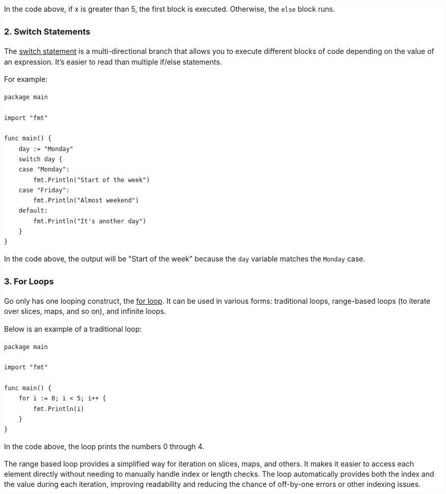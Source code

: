 In the code above, if x is greater than 5, the first block is executed. Otherwise, the `else` block runs.

### 2\. Switch Statements

The [switch statement][17] is a multi-directional branch that allows you to execute different blocks of code depending on the value of an expression. It’s easier to read than multiple if/else statements.

For example:

```
package main

import "fmt"

func main() {
    day := "Monday"
    switch day {
    case "Monday":
        fmt.Println("Start of the week")
    case "Friday":
        fmt.Println("Almost weekend")
    default:
        fmt.Println("It's another day")
    }
}
```

In the code above, the output will be "Start of the week" because the `day` variable matches the `Monday` case.

### 3\. For Loops

Go only has one looping construct, the [for loop][18]. It can be used in various forms: traditional loops, range-based loops (to iterate over slices, maps, and so on), and infinite loops.

Below is an example of a traditional loop:

```
package main

import "fmt"

func main() {
    for i := 0; i < 5; i++ {
        fmt.Println(i)
    }
}
```

In the code above, the loop prints the numbers 0 through 4.

The range based loop provides a simplified way for iteration on slices, maps, and others. It makes it easier to access each element directly without needing to manually handle index or length checks. The loop automatically provides both the index and the value during each iteration, improving readability and reducing the chance of off-by-one errors or other indexing issues.


[1]: #heading-variables-and-datatypes
[2]: #heading-control-structures
[3]: #heading-1-ifelse-statements
[4]: #heading-2-switch-statements
[5]: #heading-3-for-loops
[6]: #heading-functions
[7]: #heading-pointers
[8]: #heading-error-handling
[9]: #heading-goroutines-and-concurrency
[10]: #heading-structs-and-inheritance
[11]: #heading-go-standard-library
[12]: #heading-accessing-and-using-a-package-from-the-standard-library
[13]: #heading-testing-in-go
[14]: #heading-thats-a-wrap
[15]: https://www.freecodecamp.org/news/variables-and-constants-in-go/
[16]: https://go.dev/tour/flowcontrol/7
[17]: https://go.dev/tour/flowcontrol/9
[18]: https://go.dev/tour/flowcontrol/1
[19]: https://go.dev/tour/basics/4
[20]: https://go.dev/tour/moretypes/1
[21]: https://dev.to/oyedeletemitope/understanding-pointers-in-go-1fa6
[22]: https://go.dev/blog/error-handling-and-go
[23]: https://go.dev/tour/concurrency/1
[24]: https://www.freecodecamp.org/news/author/CaesarSage/
[25]: https://www.freecodecamp.org/news/how-to-handle-concurrency-in-go/
[26]: https://pkg.go.dev/std